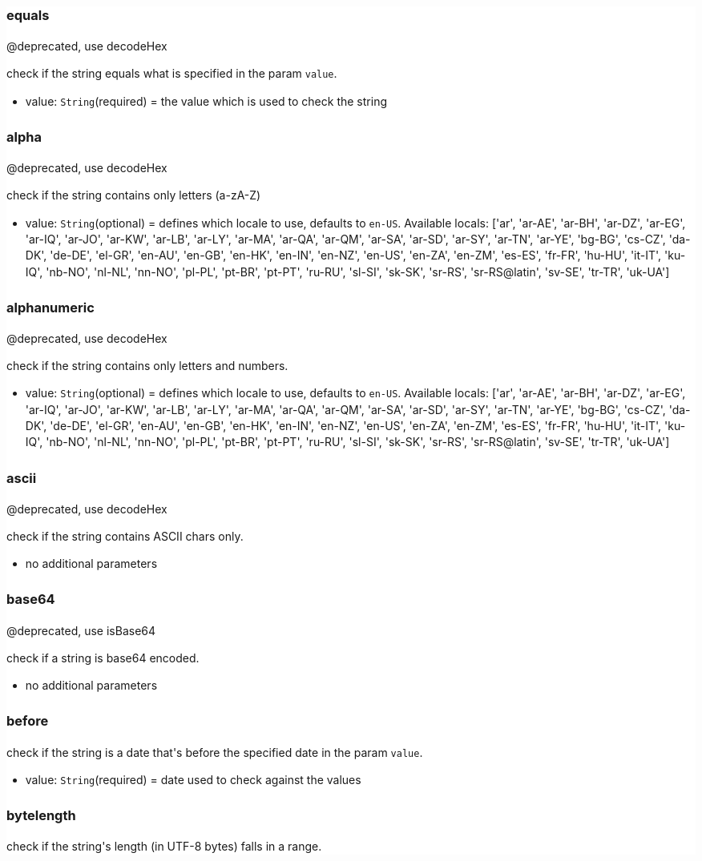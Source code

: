 ### equals
@deprecated, use decodeHex

check if the string equals what is specified in the param `value`.

- value: `String`(required) = the value which is used to check the string

### alpha
@deprecated, use decodeHex

check if the string contains only letters (a-zA-Z)

- value: `String`(optional) = defines which locale to use, defaults to `en-US`. Available locals: ['ar', 'ar-AE', 'ar-BH', 'ar-DZ', 'ar-EG', 'ar-IQ', 'ar-JO', 'ar-KW', 'ar-LB', 'ar-LY', 'ar-MA', 'ar-QA', 'ar-QM', 'ar-SA', 'ar-SD', 'ar-SY', 'ar-TN', 'ar-YE', 'bg-BG', 'cs-CZ', 'da-DK', 'de-DE', 'el-GR', 'en-AU', 'en-GB', 'en-HK', 'en-IN', 'en-NZ', 'en-US', 'en-ZA', 'en-ZM', 'es-ES', 'fr-FR', 'hu-HU', 'it-IT', 'ku-IQ', 'nb-NO', 'nl-NL', 'nn-NO', 'pl-PL', 'pt-BR', 'pt-PT', 'ru-RU', 'sl-SI', 'sk-SK', 'sr-RS', 'sr-RS@latin', 'sv-SE', 'tr-TR', 'uk-UA']

### alphanumeric
@deprecated, use decodeHex

check if the string contains only letters and numbers.

- value: `String`(optional) = defines which locale to use, defaults to `en-US`. Available locals: ['ar', 'ar-AE', 'ar-BH', 'ar-DZ', 'ar-EG', 'ar-IQ', 'ar-JO', 'ar-KW', 'ar-LB', 'ar-LY', 'ar-MA', 'ar-QA', 'ar-QM', 'ar-SA', 'ar-SD', 'ar-SY', 'ar-TN', 'ar-YE', 'bg-BG', 'cs-CZ', 'da-DK', 'de-DE', 'el-GR', 'en-AU', 'en-GB', 'en-HK', 'en-IN', 'en-NZ', 'en-US', 'en-ZA', 'en-ZM', 'es-ES', 'fr-FR', 'hu-HU', 'it-IT', 'ku-IQ', 'nb-NO', 'nl-NL', 'nn-NO', 'pl-PL', 'pt-BR', 'pt-PT', 'ru-RU', 'sl-SI', 'sk-SK', 'sr-RS', 'sr-RS@latin', 'sv-SE', 'tr-TR', 'uk-UA']

### ascii
@deprecated, use decodeHex

check if the string contains ASCII chars only.

- no additional parameters

### base64
@deprecated, use isBase64

check if a string is base64 encoded.

- no additional parameters

### before

check if the string is a date that's before the specified date in the param `value`.

- value: `String`(required) = date used to check against the values

### bytelength

check if the string's length (in UTF-8 bytes) falls in a range.
